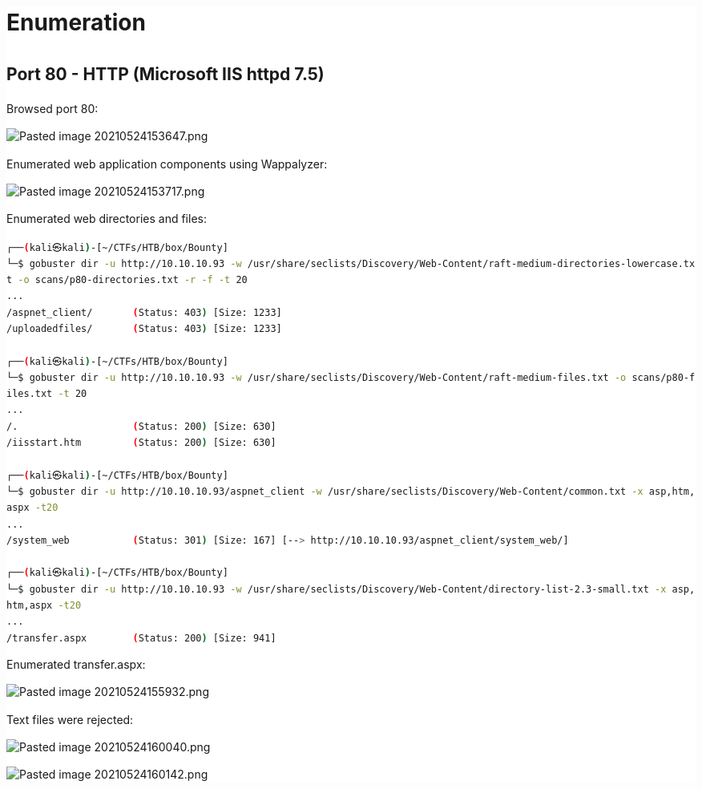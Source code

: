 # Enumeration

## Port 80 - HTTP (Microsoft IIS httpd 7.5)

Browsed port 80:

![Pasted image 20210524153647.png](../../zzz_res/attachments/Pasted_image_20210524153647.png)

Enumerated web application components using Wappalyzer:

![Pasted image 20210524153717.png](../../zzz_res/attachments/Pasted_image_20210524153717.png)

Enumerated web directories and files:

```bash
┌──(kali㉿kali)-[~/CTFs/HTB/box/Bounty]
└─$ gobuster dir -u http://10.10.10.93 -w /usr/share/seclists/Discovery/Web-Content/raft-medium-directories-lowercase.txt -o scans/p80-directories.txt -r -f -t 20
...
/aspnet_client/       (Status: 403) [Size: 1233]
/uploadedfiles/       (Status: 403) [Size: 1233]

┌──(kali㉿kali)-[~/CTFs/HTB/box/Bounty]
└─$ gobuster dir -u http://10.10.10.93 -w /usr/share/seclists/Discovery/Web-Content/raft-medium-files.txt -o scans/p80-files.txt -t 20
...
/.                    (Status: 200) [Size: 630]
/iisstart.htm         (Status: 200) [Size: 630]

┌──(kali㉿kali)-[~/CTFs/HTB/box/Bounty]
└─$ gobuster dir -u http://10.10.10.93/aspnet_client -w /usr/share/seclists/Discovery/Web-Content/common.txt -x asp,htm,aspx -t20
...
/system_web           (Status: 301) [Size: 167] [--> http://10.10.10.93/aspnet_client/system_web/]

┌──(kali㉿kali)-[~/CTFs/HTB/box/Bounty]
└─$ gobuster dir -u http://10.10.10.93 -w /usr/share/seclists/Discovery/Web-Content/directory-list-2.3-small.txt -x asp,htm,aspx -t20
...
/transfer.aspx        (Status: 200) [Size: 941]
```

Enumerated transfer.aspx:

![Pasted image 20210524155932.png](../../zzz_res/attachments/Pasted_image_20210524155932.png)

Text files were rejected:

![Pasted image 20210524160040.png](../../zzz_res/attachments/Pasted_image_20210524160040.png)

![Pasted image 20210524160142.png](../../zzz_res/attachments/Pasted_image_20210524160142.png)
